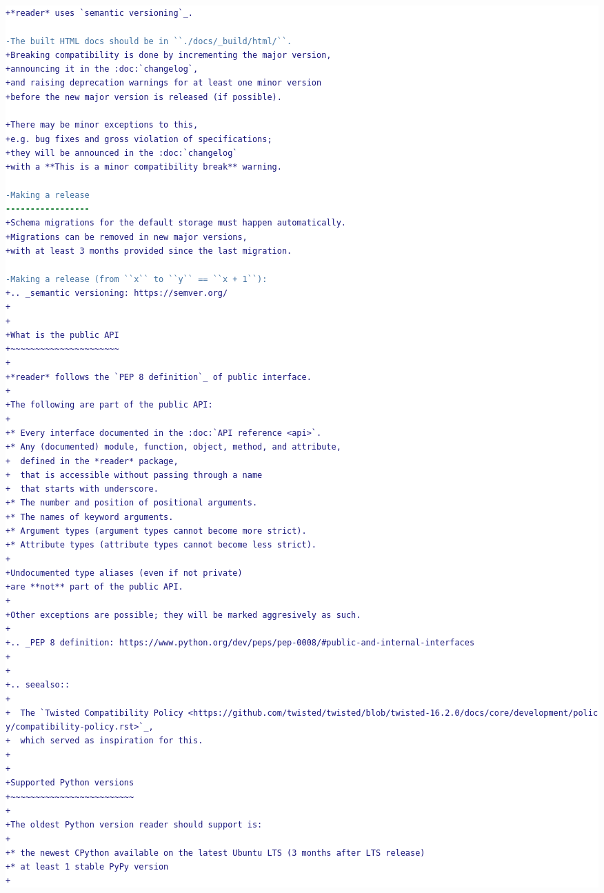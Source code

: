```diff
+*reader* uses `semantic versioning`_.
 
-The built HTML docs should be in ``./docs/_build/html/``.
+Breaking compatibility is done by incrementing the major version,
+announcing it in the :doc:`changelog`,
+and raising deprecation warnings for at least one minor version
+before the new major version is released (if possible).
 
+There may be minor exceptions to this,
+e.g. bug fixes and gross violation of specifications;
+they will be announced in the :doc:`changelog`
+with a **This is a minor compatibility break** warning.
 
-Making a release
-----------------
+Schema migrations for the default storage must happen automatically.
+Migrations can be removed in new major versions,
+with at least 3 months provided since the last migration.
 
-Making a release (from ``x`` to ``y`` == ``x + 1``):
+.. _semantic versioning: https://semver.org/
+
+
+What is the public API
+~~~~~~~~~~~~~~~~~~~~~~
+
+*reader* follows the `PEP 8 definition`_ of public interface.
+
+The following are part of the public API:
+
+* Every interface documented in the :doc:`API reference <api>`.
+* Any (documented) module, function, object, method, and attribute,
+  defined in the *reader* package,
+  that is accessible without passing through a name
+  that starts with underscore.
+* The number and position of positional arguments.
+* The names of keyword arguments.
+* Argument types (argument types cannot become more strict).
+* Attribute types (attribute types cannot become less strict).
+
+Undocumented type aliases (even if not private)
+are **not** part of the public API.
+
+Other exceptions are possible; they will be marked aggresively as such.
+
+.. _PEP 8 definition: https://www.python.org/dev/peps/pep-0008/#public-and-internal-interfaces
+
+
+.. seealso::
+
+  The `Twisted Compatibility Policy <https://github.com/twisted/twisted/blob/twisted-16.2.0/docs/core/development/policy/compatibility-policy.rst>`_,
+  which served as inspiration for this.
+
+
+Supported Python versions
+~~~~~~~~~~~~~~~~~~~~~~~~~
+
+The oldest Python version reader should support is:
+
+* the newest CPython available on the latest Ubuntu LTS (3 months after LTS release)
+* at least 1 stable PyPy version
+
```